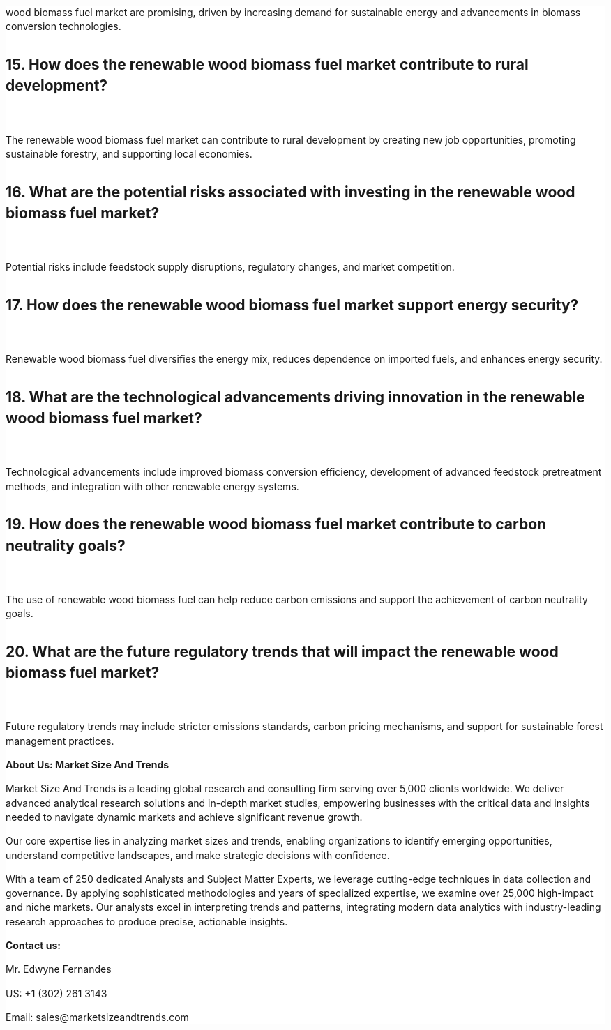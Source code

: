 wood biomass fuel market are promising, driven by increasing demand for sustainable energy and advancements in biomass conversion technologies.</p><h2>15. How does the renewable wood biomass fuel market contribute to rural development?</h2><p>&nbsp;</p><p>The renewable wood biomass fuel market can contribute to rural development by creating new job opportunities, promoting sustainable forestry, and supporting local economies.</p><h2>16. What are the potential risks associated with investing in the renewable wood biomass fuel market?</h2><p>&nbsp;</p><p>Potential risks include feedstock supply disruptions, regulatory changes, and market competition.</p><h2>17. How does the renewable wood biomass fuel market support energy security?</h2><p>&nbsp;</p><p>Renewable wood biomass fuel diversifies the energy mix, reduces dependence on imported fuels, and enhances energy security.</p><h2>18. What are the technological advancements driving innovation in the renewable wood biomass fuel market?</h2><p>&nbsp;</p><p>Technological advancements include improved biomass conversion efficiency, development of advanced feedstock pretreatment methods, and integration with other renewable energy systems.</p><h2>19. How does the renewable wood biomass fuel market contribute to carbon neutrality goals?</h2><p>&nbsp;</p><p>The use of renewable wood biomass fuel can help reduce carbon emissions and support the achievement of carbon neutrality goals.</p><h2>20. What are the future regulatory trends that will impact the renewable wood biomass fuel market?</h2><p>&nbsp;</p><p>Future regulatory trends may include stricter emissions standards, carbon pricing mechanisms, and support for sustainable forest management practices.</p></body></html></p><p><strong>About Us:&nbsp;Market Size And Trends</strong></p><p>Market Size And Trends&nbsp;is a leading global research and consulting firm serving over 5,000 clients worldwide. We deliver advanced analytical research solutions and in-depth market studies, empowering businesses with the critical data and insights needed to navigate dynamic markets and achieve significant revenue growth.</p><p>Our core expertise lies in analyzing market sizes and trends, enabling organizations to identify emerging opportunities, understand competitive landscapes, and make strategic decisions with confidence.</p><p>With a team of 250 dedicated Analysts and Subject Matter Experts, we leverage cutting-edge techniques in data collection and governance. By applying sophisticated methodologies and years of specialized expertise, we examine over 25,000 high-impact and niche markets. Our analysts excel in interpreting trends and patterns, integrating modern data analytics with industry-leading research approaches to produce precise, actionable insights.</p><p><strong>Contact us:</strong></p><p>Mr. Edwyne Fernandes</p><p>US: +1 (302) 261 3143</p><p>Email: <a href="mailto:sales@marketsizeandtrends.com">sales@marketsizeandtrends.com</a>&nbsp;</p>

